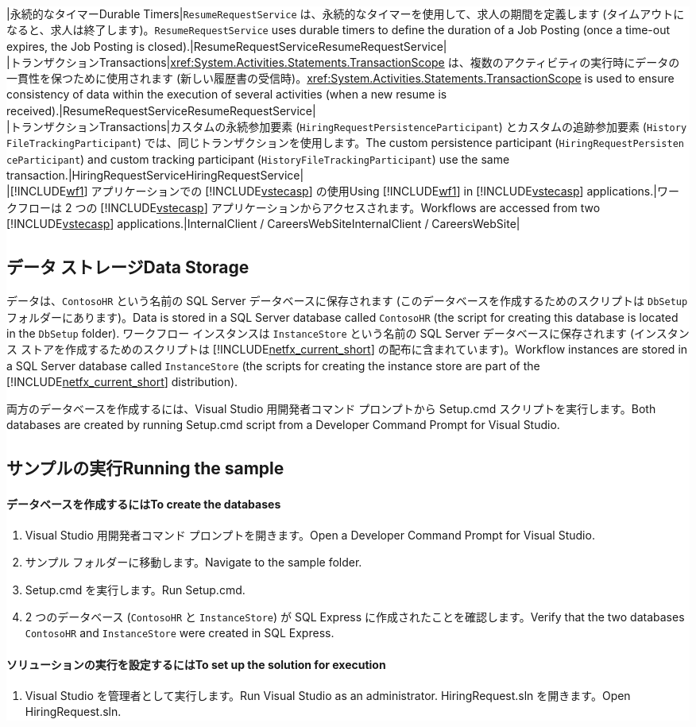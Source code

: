 |<span data-ttu-id="69c70-243">永続的なタイマー</span><span class="sxs-lookup"><span data-stu-id="69c70-243">Durable Timers</span></span>|<span data-ttu-id="69c70-244">`ResumeRequestService` は、永続的なタイマーを使用して、求人の期間を定義します (タイムアウトになると、求人は終了します)。</span><span class="sxs-lookup"><span data-stu-id="69c70-244">`ResumeRequestService` uses durable timers to define the duration of a Job Posting (once a time-out expires, the Job Posting is closed).</span></span>|<span data-ttu-id="69c70-245">ResumeRequestService</span><span class="sxs-lookup"><span data-stu-id="69c70-245">ResumeRequestService</span></span>|  
|<span data-ttu-id="69c70-246">トランザクション</span><span class="sxs-lookup"><span data-stu-id="69c70-246">Transactions</span></span>|<span data-ttu-id="69c70-247"><xref:System.Activities.Statements.TransactionScope> は、複数のアクティビティの実行時にデータの一貫性を保つために使用されます (新しい履歴書の受信時)。</span><span class="sxs-lookup"><span data-stu-id="69c70-247"><xref:System.Activities.Statements.TransactionScope> is used to ensure consistency of data within the execution of several activities (when a new resume is received).</span></span>|<span data-ttu-id="69c70-248">ResumeRequestService</span><span class="sxs-lookup"><span data-stu-id="69c70-248">ResumeRequestService</span></span>|  
|<span data-ttu-id="69c70-249">トランザクション</span><span class="sxs-lookup"><span data-stu-id="69c70-249">Transactions</span></span>|<span data-ttu-id="69c70-250">カスタムの永続参加要素 (`HiringRequestPersistenceParticipant`) とカスタムの追跡参加要素 (`HistoryFileTrackingParticipant`) では、同じトランザクションを使用します。</span><span class="sxs-lookup"><span data-stu-id="69c70-250">The custom persistence participant (`HiringRequestPersistenceParticipant`) and custom tracking participant (`HistoryFileTrackingParticipant`) use the same transaction.</span></span>|<span data-ttu-id="69c70-251">HiringRequestService</span><span class="sxs-lookup"><span data-stu-id="69c70-251">HiringRequestService</span></span>|  
|<span data-ttu-id="69c70-252">[!INCLUDE[wf1](../../../../includes/wf1-md.md)] アプリケーションでの [!INCLUDE[vstecasp](../../../../includes/vstecasp-md.md)] の使用</span><span class="sxs-lookup"><span data-stu-id="69c70-252">Using [!INCLUDE[wf1](../../../../includes/wf1-md.md)] in [!INCLUDE[vstecasp](../../../../includes/vstecasp-md.md)] applications.</span></span>|<span data-ttu-id="69c70-253">ワークフローは 2 つの [!INCLUDE[vstecasp](../../../../includes/vstecasp-md.md)] アプリケーションからアクセスされます。</span><span class="sxs-lookup"><span data-stu-id="69c70-253">Workflows are accessed from two [!INCLUDE[vstecasp](../../../../includes/vstecasp-md.md)] applications.</span></span>|<span data-ttu-id="69c70-254">InternalClient / CareersWebSite</span><span class="sxs-lookup"><span data-stu-id="69c70-254">InternalClient / CareersWebSite</span></span>|  
  
## <a name="data-storage"></a><span data-ttu-id="69c70-255">データ ストレージ</span><span class="sxs-lookup"><span data-stu-id="69c70-255">Data Storage</span></span>  
 <span data-ttu-id="69c70-256">データは、`ContosoHR` という名前の SQL Server データベースに保存されます (このデータベースを作成するためのスクリプトは `DbSetup` フォルダーにあります)。</span><span class="sxs-lookup"><span data-stu-id="69c70-256">Data is stored in a SQL Server database called `ContosoHR` (the script for creating this database is located in the `DbSetup` folder).</span></span> <span data-ttu-id="69c70-257">ワークフロー インスタンスは `InstanceStore` という名前の SQL Server データベースに保存されます (インスタンス ストアを作成するためのスクリプトは [!INCLUDE[netfx_current_short](../../../../includes/netfx-current-short-md.md)] の配布に含まれています)。</span><span class="sxs-lookup"><span data-stu-id="69c70-257">Workflow instances are stored in a SQL Server database called `InstanceStore` (the scripts for creating the instance store are part of the [!INCLUDE[netfx_current_short](../../../../includes/netfx-current-short-md.md)] distribution).</span></span>  
  
 <span data-ttu-id="69c70-258">両方のデータベースを作成するには、Visual Studio 用開発者コマンド プロンプトから Setup.cmd スクリプトを実行します。</span><span class="sxs-lookup"><span data-stu-id="69c70-258">Both databases are created by running Setup.cmd script from a  Developer Command Prompt for Visual Studio.</span></span>  
  
## <a name="running-the-sample"></a><span data-ttu-id="69c70-259">サンプルの実行</span><span class="sxs-lookup"><span data-stu-id="69c70-259">Running the sample</span></span>  
  
#### <a name="to-create-the-databases"></a><span data-ttu-id="69c70-260">データベースを作成するには</span><span class="sxs-lookup"><span data-stu-id="69c70-260">To create the databases</span></span>  
  
1. <span data-ttu-id="69c70-261">Visual Studio 用開発者コマンド プロンプトを開きます。</span><span class="sxs-lookup"><span data-stu-id="69c70-261">Open a Developer Command Prompt for Visual Studio.</span></span>  
  
2. <span data-ttu-id="69c70-262">サンプル フォルダーに移動します。</span><span class="sxs-lookup"><span data-stu-id="69c70-262">Navigate to the sample folder.</span></span>  
  
3. <span data-ttu-id="69c70-263">Setup.cmd を実行します。</span><span class="sxs-lookup"><span data-stu-id="69c70-263">Run Setup.cmd.</span></span>  
  
4. <span data-ttu-id="69c70-264">2 つのデータベース (`ContosoHR` と `InstanceStore`) が SQL Express に作成されたことを確認します。</span><span class="sxs-lookup"><span data-stu-id="69c70-264">Verify that the two databases `ContosoHR` and `InstanceStore` were created in SQL Express.</span></span>  
  
#### <a name="to-set-up-the-solution-for-execution"></a><span data-ttu-id="69c70-265">ソリューションの実行を設定するには</span><span class="sxs-lookup"><span data-stu-id="69c70-265">To set up the solution for execution</span></span>  
  
1. <span data-ttu-id="69c70-266">Visual Studio を管理者として実行します。</span><span class="sxs-lookup"><span data-stu-id="69c70-266">Run Visual Studio as an administrator.</span></span> <span data-ttu-id="69c70-267">HiringRequest.sln を開きます。</span><span class="sxs-lookup"><span data-stu-id="69c70-267">Open HiringRequest.sln.</span></span>  
  